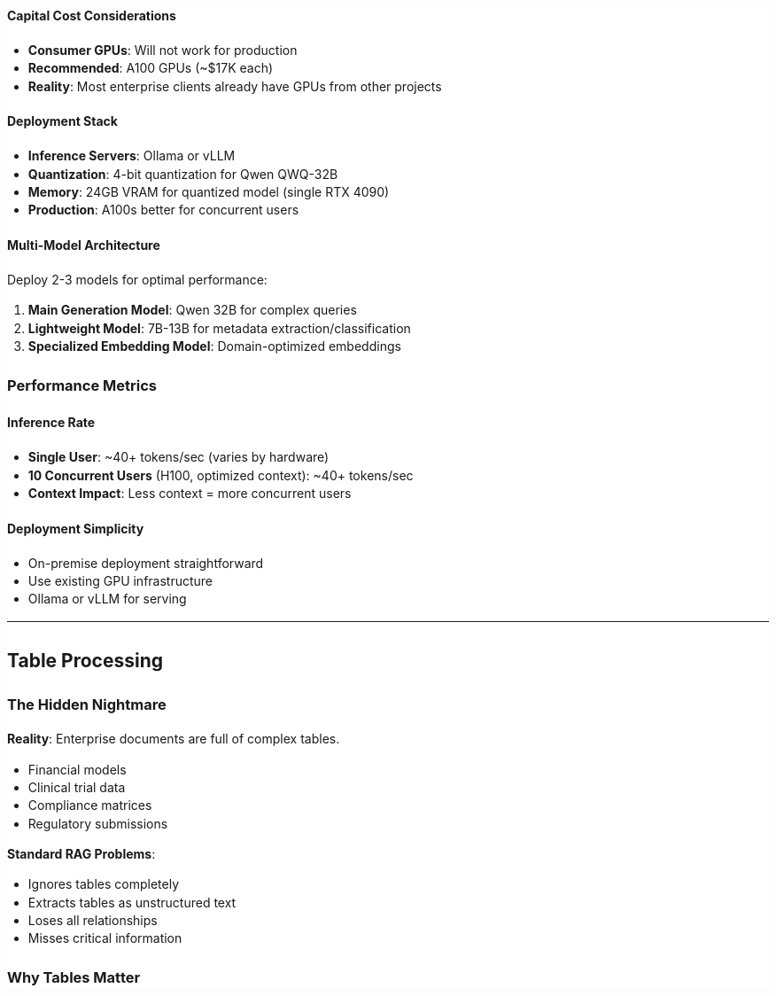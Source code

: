 #### Capital Cost Considerations
- **Consumer GPUs**: Will not work for production
- **Recommended**: A100 GPUs (~$17K each)
- **Reality**: Most enterprise clients already have GPUs from other projects

#### Deployment Stack
- **Inference Servers**: Ollama or vLLM
- **Quantization**: 4-bit quantization for Qwen QWQ-32B
- **Memory**: 24GB VRAM for quantized model (single RTX 4090)
- **Production**: A100s better for concurrent users

#### Multi-Model Architecture

Deploy 2-3 models for optimal performance:

1. **Main Generation Model**: Qwen 32B for complex queries
2. **Lightweight Model**: 7B-13B for metadata extraction/classification
3. **Specialized Embedding Model**: Domain-optimized embeddings

### Performance Metrics

#### Inference Rate
- **Single User**: ~40+ tokens/sec (varies by hardware)
- **10 Concurrent Users** (H100, optimized context): ~40+ tokens/sec
- **Context Impact**: Less context = more concurrent users

#### Deployment Simplicity
- On-premise deployment straightforward
- Use existing GPU infrastructure
- Ollama or vLLM for serving

---

## Table Processing

### The Hidden Nightmare

**Reality**: Enterprise documents are full of complex tables.

- Financial models
- Clinical trial data
- Compliance matrices
- Regulatory submissions

**Standard RAG Problems**:
- Ignores tables completely
- Extracts tables as unstructured text
- Loses all relationships
- Misses critical information

### Why Tables Matter
